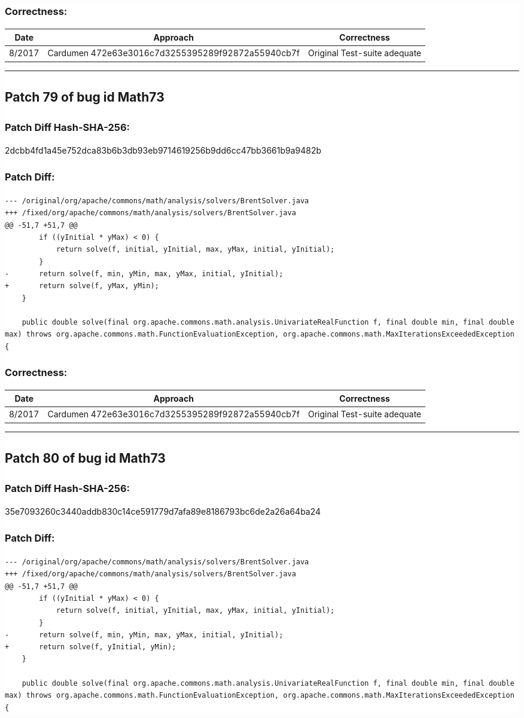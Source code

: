 ### Correctness:
Date|Approach|Correctness
------------ | ------------ | -------------
 8/2017 | Cardumen 472e63e3016c7d3255395289f92872a55940cb7f | Original Test-suite adequate

---
## Patch 79 of bug id Math73
### Patch Diff Hash-SHA-256:

2dcbb4fd1a45e752dca83b6b3db93eb9714619256b9dd6cc47bb3661b9a9482b

### Patch Diff:
```
--- /original/org/apache/commons/math/analysis/solvers/BrentSolver.java	
+++ /fixed/org/apache/commons/math/analysis/solvers/BrentSolver.java	
@@ -51,7 +51,7 @@
 		if ((yInitial * yMax) < 0) {
 			return solve(f, initial, yInitial, max, yMax, initial, yInitial);
 		}
-		return solve(f, min, yMin, max, yMax, initial, yInitial);
+		return solve(f, yMax, yMin);
 	}
 
 	public double solve(final org.apache.commons.math.analysis.UnivariateRealFunction f, final double min, final double max) throws org.apache.commons.math.FunctionEvaluationException, org.apache.commons.math.MaxIterationsExceededException {
```

### Correctness:
Date|Approach|Correctness
------------ | ------------ | -------------
 8/2017 | Cardumen 472e63e3016c7d3255395289f92872a55940cb7f | Original Test-suite adequate

---
## Patch 80 of bug id Math73
### Patch Diff Hash-SHA-256:

35e7093260c3440addb830c14ce591779d7afa89e8186793bc6de2a26a64ba24

### Patch Diff:
```
--- /original/org/apache/commons/math/analysis/solvers/BrentSolver.java	
+++ /fixed/org/apache/commons/math/analysis/solvers/BrentSolver.java	
@@ -51,7 +51,7 @@
 		if ((yInitial * yMax) < 0) {
 			return solve(f, initial, yInitial, max, yMax, initial, yInitial);
 		}
-		return solve(f, min, yMin, max, yMax, initial, yInitial);
+		return solve(f, yInitial, yMin);
 	}
 
 	public double solve(final org.apache.commons.math.analysis.UnivariateRealFunction f, final double min, final double max) throws org.apache.commons.math.FunctionEvaluationException, org.apache.commons.math.MaxIterationsExceededException {
```
